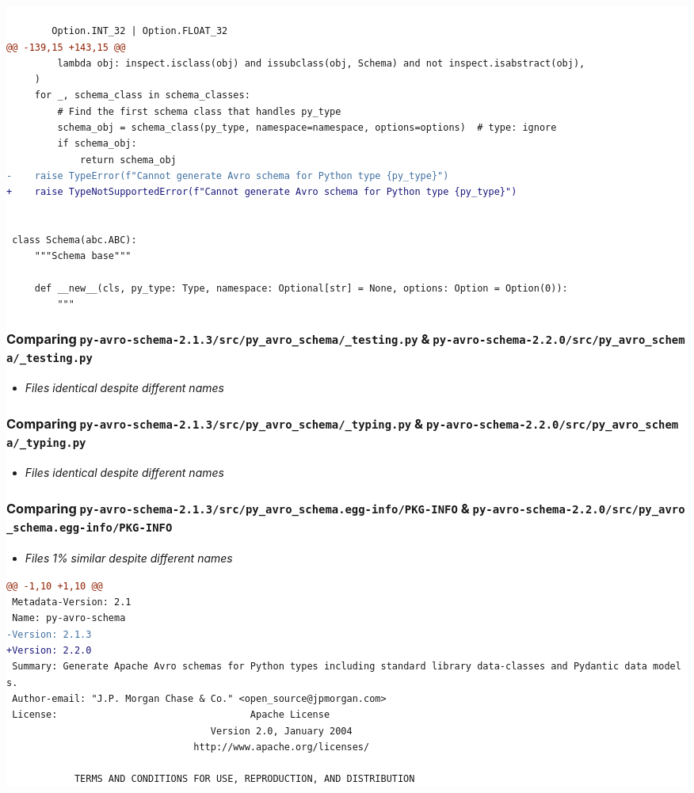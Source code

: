 ```diff
 
        Option.INT_32 | Option.FLOAT_32
@@ -139,15 +143,15 @@
         lambda obj: inspect.isclass(obj) and issubclass(obj, Schema) and not inspect.isabstract(obj),
     )
     for _, schema_class in schema_classes:
         # Find the first schema class that handles py_type
         schema_obj = schema_class(py_type, namespace=namespace, options=options)  # type: ignore
         if schema_obj:
             return schema_obj
-    raise TypeError(f"Cannot generate Avro schema for Python type {py_type}")
+    raise TypeNotSupportedError(f"Cannot generate Avro schema for Python type {py_type}")
 
 
 class Schema(abc.ABC):
     """Schema base"""
 
     def __new__(cls, py_type: Type, namespace: Optional[str] = None, options: Option = Option(0)):
         """
```

### Comparing `py-avro-schema-2.1.3/src/py_avro_schema/_testing.py` & `py-avro-schema-2.2.0/src/py_avro_schema/_testing.py`

 * *Files identical despite different names*

### Comparing `py-avro-schema-2.1.3/src/py_avro_schema/_typing.py` & `py-avro-schema-2.2.0/src/py_avro_schema/_typing.py`

 * *Files identical despite different names*

### Comparing `py-avro-schema-2.1.3/src/py_avro_schema.egg-info/PKG-INFO` & `py-avro-schema-2.2.0/src/py_avro_schema.egg-info/PKG-INFO`

 * *Files 1% similar despite different names*

```diff
@@ -1,10 +1,10 @@
 Metadata-Version: 2.1
 Name: py-avro-schema
-Version: 2.1.3
+Version: 2.2.0
 Summary: Generate Apache Avro schemas for Python types including standard library data-classes and Pydantic data models.
 Author-email: "J.P. Morgan Chase & Co." <open_source@jpmorgan.com>
 License:                                  Apache License
                                    Version 2.0, January 2004
                                 http://www.apache.org/licenses/
         
            TERMS AND CONDITIONS FOR USE, REPRODUCTION, AND DISTRIBUTION
```
